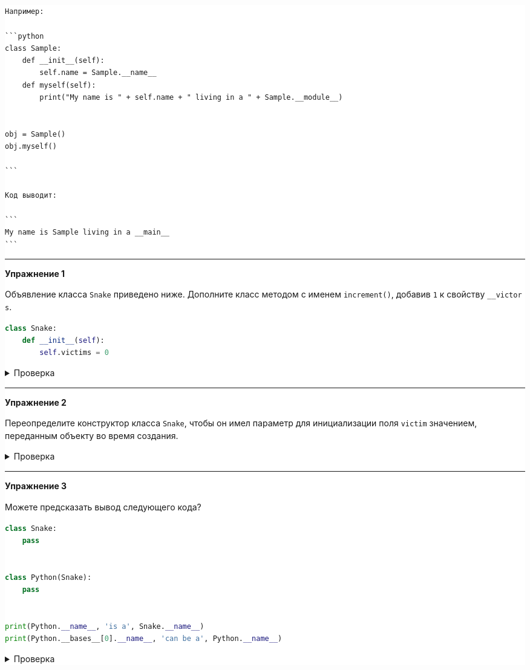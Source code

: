     Например:
    
    ```python
    class Sample:
        def __init__(self):
            self.name = Sample.__name__
        def myself(self):
            print("My name is " + self.name + " living in a " + Sample.__module__)
    
    
    obj = Sample()
    obj.myself()
    
    ```
    
    Код выводит:
    
    ```
    My name is Sample living in a __main__
    ```


---

**Упражнение 1**

Объявление класса `Snake` приведено ниже. Дополните класс методом с именем `increment()`, добавив `1` к свойству `__victors`.  
  
```python
class Snake:
    def __init__(self):
        self.victims = 0

```

<details><summary>Проверка</summary></details>

---

**Упражнение 2**

Переопределите конструктор класса `Snake`, чтобы он имел параметр для инициализации поля `victim` значением, переданным объекту во время создания.

  
<details><summary>Проверка</summary></details>

---

**Упражнение 3**

Можете предсказать вывод следующего кода?

```python
class Snake:
    pass


class Python(Snake):
    pass


print(Python.__name__, 'is a', Snake.__name__)
print(Python.__bases__[0].__name__, 'can be a', Python.__name__)

```

<details><summary>Проверка</summary></details>


